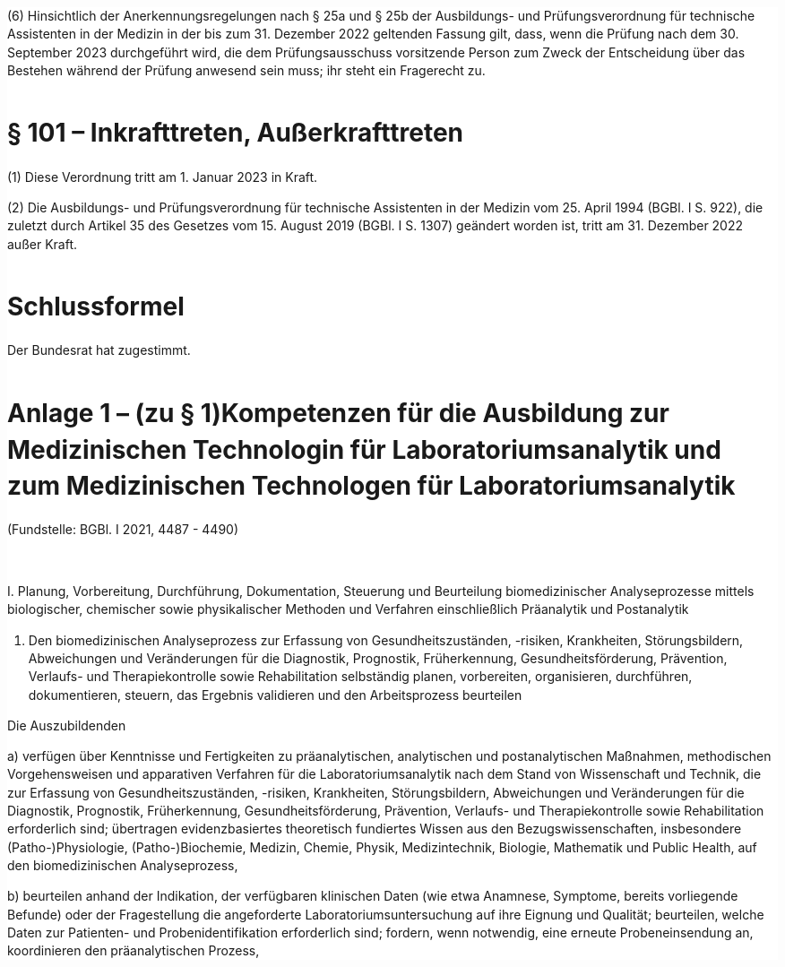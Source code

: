 (6) Hinsichtlich der Anerkennungsregelungen nach § 25a und § 25b der Ausbildungs- und Prüfungsverordnung für technische Assistenten in der Medizin in der bis zum 31. Dezember 2022 geltenden Fassung gilt, dass, wenn die Prüfung nach dem 30. September 2023 durchgeführt wird, die dem Prüfungsausschuss vorsitzende Person zum Zweck der Entscheidung über das Bestehen während der Prüfung anwesend sein muss; ihr steht ein Fragerecht zu.

# § 101 – Inkrafttreten, Außerkrafttreten

(1) Diese Verordnung tritt am 1. Januar 2023 in Kraft.

(2) Die Ausbildungs- und Prüfungsverordnung für technische Assistenten in der Medizin vom 25. April 1994 (BGBl. I S. 922), die zuletzt durch Artikel 35 des Gesetzes vom 15. August 2019 (BGBl. I S. 1307) geändert worden ist, tritt am 31. Dezember 2022 außer Kraft.

# Schlussformel

Der Bundesrat hat zugestimmt.

# Anlage 1 – (zu § 1)Kompetenzen für die Ausbildung zur Medizinischen Technologin für Laboratoriumsanalytik und zum Medizinischen Technologen für Laboratoriumsanalytik

(Fundstelle: BGBl. I 2021, 4487 - 4490)

 

I. Planung, Vorbereitung, Durchführung, Dokumentation, Steuerung und Beurteilung biomedizinischer Analyseprozesse mittels biologischer, chemischer sowie physikalischer Methoden und Verfahren einschließlich Präanalytik und Postanalytik

1. Den biomedizinischen Analyseprozess zur Erfassung von Gesundheitszuständen, -risiken, Krankheiten, Störungsbildern, Abweichungen und Veränderungen für die Diagnostik, Prognostik, Früherkennung, Gesundheitsförderung, Prävention, Verlaufs- und Therapiekontrolle sowie Rehabilitation selbständig planen, vorbereiten, organisieren, durchführen, dokumentieren, steuern, das Ergebnis validieren und den Arbeitsprozess beurteilen

Die Auszubildenden

a) verfügen über Kenntnisse und Fertigkeiten zu präanalytischen, analytischen und postanalytischen Maßnahmen, methodischen Vorgehensweisen und apparativen Verfahren für die Laboratoriumsanalytik nach dem Stand von Wissenschaft und Technik, die zur Erfassung von Gesundheitszuständen, -risiken, Krankheiten, Störungsbildern, Abweichungen und Veränderungen für die Diagnostik, Prognostik, Früherkennung, Gesundheitsförderung, Prävention, Verlaufs- und Therapiekontrolle sowie Rehabilitation erforderlich sind; übertragen evidenzbasiertes theoretisch fundiertes Wissen aus den Bezugswissenschaften, insbesondere (Patho-)Physiologie, (Patho-)Biochemie, Medizin, Chemie, Physik, Medizintechnik, Biologie, Mathematik und Public Health, auf den biomedizinischen Analyseprozess,

b) beurteilen anhand der Indikation, der verfügbaren klinischen Daten (wie etwa Anamnese, Symptome, bereits vorliegende Befunde) oder der Fragestellung die angeforderte Laboratoriumsuntersuchung auf ihre Eignung und Qualität; beurteilen, welche Daten zur Patienten- und Probenidentifikation erforderlich sind; fordern, wenn notwendig, eine erneute Probeneinsendung an, koordinieren den präanalytischen Prozess,
